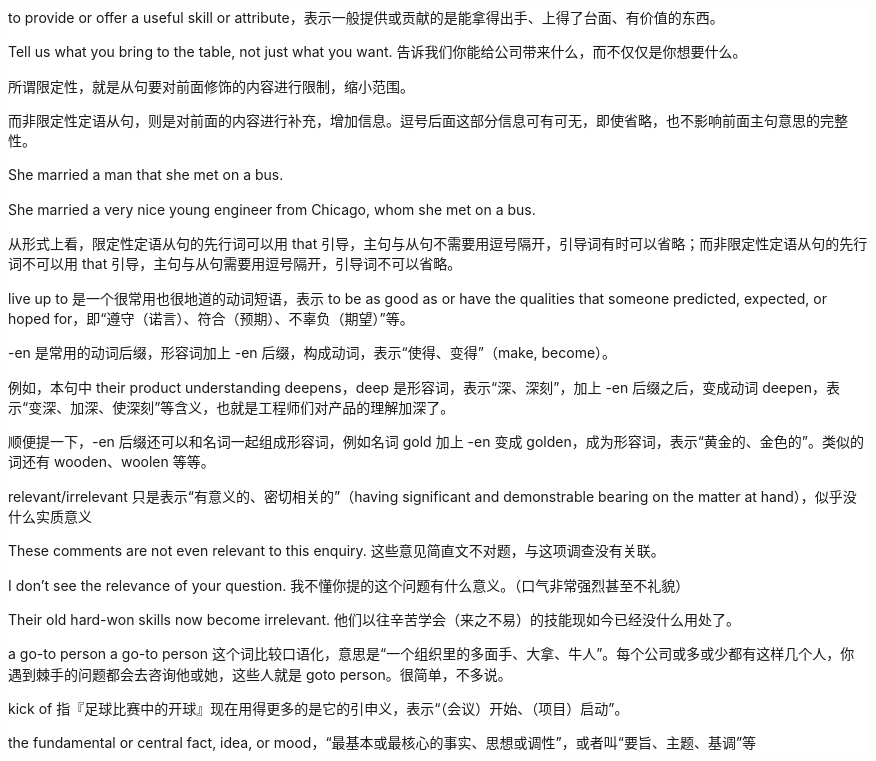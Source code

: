 to provide or offer a useful skill or attribute，表示一般提供或贡献的是能拿得出手、上得了台面、有价值的东西。

Tell us what you bring to the table, not just what you want.  告诉我们你能给公司带来什么，而不仅仅是你想要什么。

所谓限定性，就是从句要对前面修饰的内容进行限制，缩小范围。

而非限定性定语从句，则是对前面的内容进行补充，增加信息。逗号后面这部分信息可有可无，即使省略，也不影响前面主句意思的完整性。

She married a man that she met on a bus.

She married a very nice young engineer from Chicago, whom she met on a bus.

从形式上看，限定性定语从句的先行词可以用 that 引导，主句与从句不需要用逗号隔开，引导词有时可以省略；而非限定性定语从句的先行词不可以用 that 引导，主句与从句需要用逗号隔开，引导词不可以省略。

live up to 是一个很常用也很地道的动词短语，表示 to be as good as or have the qualities that someone predicted, expected, or hoped for，即“遵守（诺言）、符合（预期）、不辜负（期望）”等。

-en 是常用的动词后缀，形容词加上 -en 后缀，构成动词，表示“使得、变得”（make, become）。

例如，本句中 their product understanding deepens，deep 是形容词，表示“深、深刻”，加上 -en 后缀之后，变成动词 deepen，表示“变深、加深、使深刻”等含义，也就是工程师们对产品的理解加深了。

顺便提一下，-en 后缀还可以和名词一起组成形容词，例如名词 gold 加上 -en 变成 golden，成为形容词，表示“黄金的、金色的”。类似的词还有 wooden、woolen 等等。

relevant/irrelevant 只是表示“有意义的、密切相关的”（having significant and demonstrable bearing on the matter at hand），似乎没什么实质意义

These comments are not even relevant to this enquiry. 这些意见简直文不对题，与这项调查没有关联。

I don’t see the relevance of your question. 我不懂你提的这个问题有什么意义。（口气非常强烈甚至不礼貌）

Their old hard-won skills now become irrelevant. 他们以往辛苦学会（来之不易）的技能现如今已经没什么用处了。

a go-to person a go-to person 这个词比较口语化，意思是“一个组织里的多面手、大拿、牛人”。每个公司或多或少都有这样几个人，你遇到棘手的问题都会去咨询他或她，这些人就是 goto person。很简单，不多说。

kick of 指『足球比赛中的开球』现在用得更多的是它的引申义，表示“（会议）开始、（项目）启动”。

the fundamental or central fact, idea, or mood，“最基本或最核心的事实、思想或调性”，或者叫“要旨、主题、基调”等








